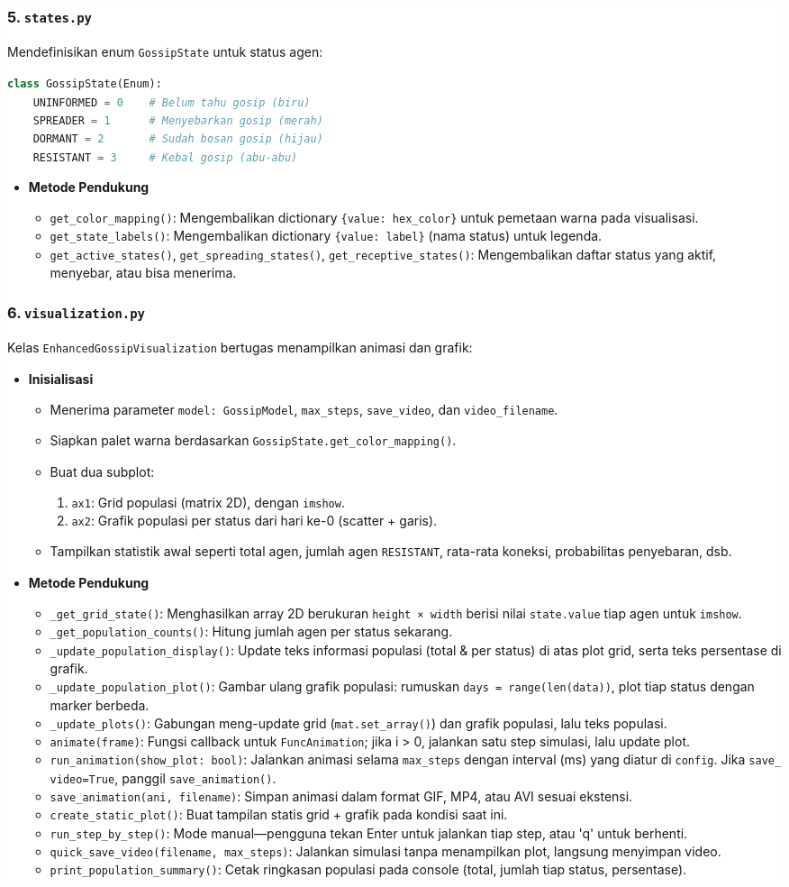 ### <span id="statespy"></span>5. `states.py`

Mendefinisikan enum `GossipState` untuk status agen:

```python
class GossipState(Enum):
    UNINFORMED = 0    # Belum tahu gosip (biru)
    SPREADER = 1      # Menyebarkan gosip (merah)
    DORMANT = 2       # Sudah bosan gosip (hijau)
    RESISTANT = 3     # Kebal gosip (abu-abu)
```

* **Metode Pendukung**

  * `get_color_mapping()`: Mengembalikan dictionary `{value: hex_color}` untuk pemetaan warna pada visualisasi.
  * `get_state_labels()`: Mengembalikan dictionary `{value: label}` (nama status) untuk legenda.
  * `get_active_states()`, `get_spreading_states()`, `get_receptive_states()`: Mengembalikan daftar status yang aktif, menyebar, atau bisa menerima.

### <span id="visualizationpy"></span>6. `visualization.py`

Kelas `EnhancedGossipVisualization` bertugas menampilkan animasi dan grafik:

* **Inisialisasi**

  * Menerima parameter `model: GossipModel`, `max_steps`, `save_video`, dan `video_filename`.
  * Siapkan palet warna berdasarkan `GossipState.get_color_mapping()`.
  * Buat dua subplot:

    1. `ax1`: Grid populasi (matrix 2D), dengan `imshow`.
    2. `ax2`: Grafik populasi per status dari hari ke-0 (scatter + garis).
  * Tampilkan statistik awal seperti total agen, jumlah agen `RESISTANT`, rata-rata koneksi, probabilitas penyebaran, dsb.

* **Metode Pendukung**

  * `_get_grid_state()`: Menghasilkan array 2D berukuran `height × width` berisi nilai `state.value` tiap agen untuk `imshow`.
  * `_get_population_counts()`: Hitung jumlah agen per status sekarang.
  * `_update_population_display()`: Update teks informasi populasi (total & per status) di atas plot grid, serta teks persentase di grafik.
  * `_update_population_plot()`: Gambar ulang grafik populasi: rumuskan `days = range(len(data))`, plot tiap status dengan marker berbeda.
  * `_update_plots()`: Gabungan meng-update grid (`mat.set_array()`) dan grafik populasi, lalu teks populasi.
  * `animate(frame)`: Fungsi callback untuk `FuncAnimation`; jika i > 0, jalankan satu step simulasi, lalu update plot.
  * `run_animation(show_plot: bool)`: Jalankan animasi selama `max_steps` dengan interval (ms) yang diatur di `config`. Jika `save_video=True`, panggil `save_animation()`.
  * `save_animation(ani, filename)`: Simpan animasi dalam format GIF, MP4, atau AVI sesuai ekstensi.
  * `create_static_plot()`: Buat tampilan statis grid + grafik pada kondisi saat ini.
  * `run_step_by_step()`: Mode manual—pengguna tekan Enter untuk jalankan tiap step, atau 'q' untuk berhenti.
  * `quick_save_video(filename, max_steps)`: Jalankan simulasi tanpa menampilkan plot, langsung menyimpan video.
  * `print_population_summary()`: Cetak ringkasan populasi pada console (total, jumlah tiap status, persentase).
